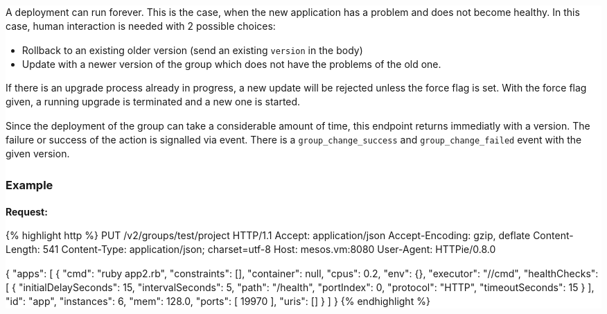 A deployment can run forever. This is the case, when the new application has a problem and does not become healthy.
In this case, human interaction is needed with 2 possible choices:

* Rollback to an existing older version (send an existing `version` in the body)
* Update with a newer version of the group which does not have the problems of the old one.

If there is an upgrade process already in progress, a new update will be rejected unless the force flag is set.
With the force flag given, a running upgrade is terminated and a new one is started.

Since the deployment of the group can take a considerable amount of time, this endpoint returns immediatly with a version.
The failure or success of the action is signalled via event. There is a
`group_change_success` and `group_change_failed` event with the given version.

### Example

**Request:**

{% highlight http %}
PUT /v2/groups/test/project HTTP/1.1
Accept: application/json
Accept-Encoding: gzip, deflate
Content-Length: 541
Content-Type: application/json; charset=utf-8
Host: mesos.vm:8080
User-Agent: HTTPie/0.8.0

{
    "apps": [
        {
            "cmd": "ruby app2.rb",
            "constraints": [],
            "container": null,
            "cpus": 0.2,
            "env": {},
            "executor": "//cmd",
            "healthChecks": [
                {
                    "initialDelaySeconds": 15,
                    "intervalSeconds": 5,
                    "path": "/health",
                    "portIndex": 0,
                    "protocol": "HTTP",
                    "timeoutSeconds": 15
                }
            ],
            "id": "app",
            "instances": 6,
            "mem": 128.0,
            "ports": [
                19970
            ],
            "uris": []
        }
    ]
}
{% endhighlight %}
